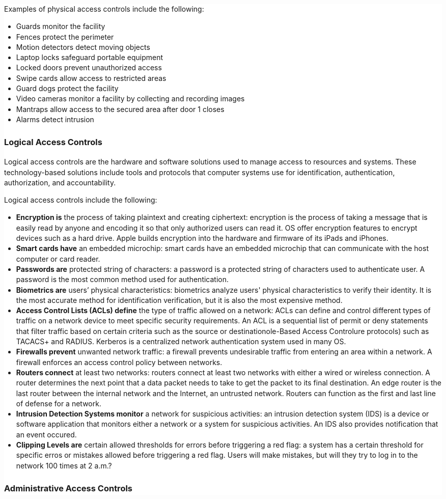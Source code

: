 Examples of physical access controls include the following:

* Guards monitor the facility
* Fences protect the perimeter
* Motion detectors detect moving objects
* Laptop locks safeguard portable equipment
* Locked doors prevent unauthorized access
* Swipe cards allow access to restricted areas
* Guard dogs protect the facility
* Video cameras monitor a facility by collecting and recording images
* Mantraps allow access to the secured area after door 1 closes
* Alarms detect intrusion

### Logical Access Controls

Logical access controls are the hardware and software solutions used to manage access to resources and systems. These technology-based solutions include tools and protocols that computer systems use for identification, authentication, authorization, and accountability.

Logical access controls include the following:

* **Encryption is** the process of taking plaintext and creating ciphertext: encryption is the process of taking a message that is easily read by anyone and encoding it so that only authorized users can read it. OS offer encryption features to encrypt devices such as a hard drive. Apple builds encryption into the hardware and firmware of its iPads and iPhones. 
* **Smart cards have** an embedded microchip: smart cards have an embedded microchip that can communicate with the host computer or card reader.
* **Passwords are** protected string of characters: a password is a protected string of characters used to authenticate user. A password is the most common method used for authentication.
* **Biometrics are** users’ physical characteristics: biometrics analyze users' physical characteristics to verify their identity. It is the most accurate method for identification verification, but it is also the most expensive method.
* **Access Control Lists (ACLs) define** the type of traffic allowed on a network: ACLs can define and control different types of traffic on a network device to meet specific security requirements. An ACL is a sequential list of permit or deny statements that filter traffic based on certain criteria such as the source or destinationole-Based Access Controlure protocols) such as TACACS+ and RADIUS. Kerberos is a centralized network authentication system used in many OS.
* **Firewalls prevent** unwanted network traffic: a firewall prevents undesirable traffic from entering an area within a network. A firewall enforces an access control policy between networks.
* **Routers connect** at least two networks: routers connect at least two networks with either a wired or wireless connection. A router determines the next point that a data packet needs to take to get the packet to its final destination. An edge router is the last router between the internal network and the Internet, an untrusted network. Routers can function as the first and last line of defense for a network.
* **Intrusion Detection Systems monitor** a network for suspicious activities: an intrusion detection system (IDS) is a device or software application that monitors either a network or a system for suspicious activities. An IDS also provides notification that an event occured.
* **Clipping Levels are** certain allowed thresholds for errors before triggering a red flag: a system has a certain threshold for specific erros or mistakes allowed before triggering a red flag. Users will make mistakes, but will they try to log in to the network 100 times at 2 a.m.?

### Administrative Access Controls
